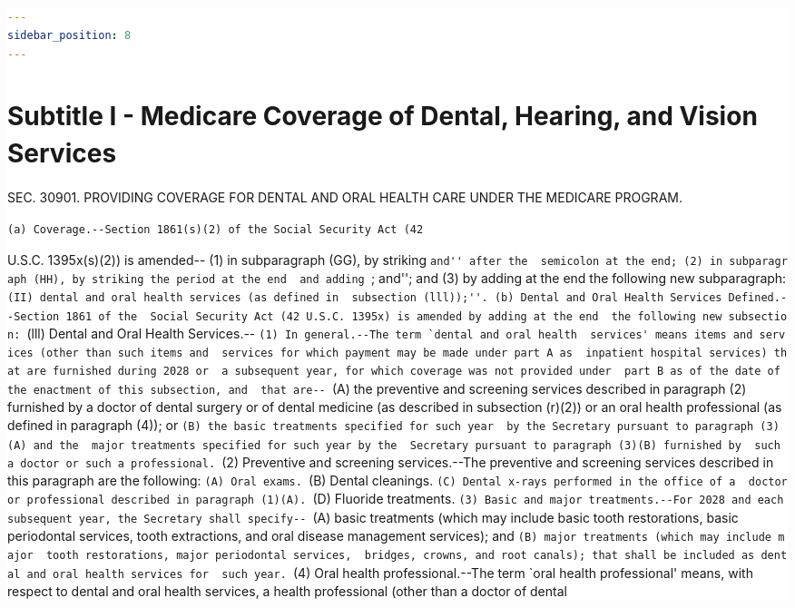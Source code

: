 ```yaml
---
sidebar_position: 8
---
```


# Subtitle I - Medicare Coverage of Dental, Hearing, and Vision Services

SEC. 30901. PROVIDING COVERAGE FOR DENTAL AND ORAL HEALTH CARE UNDER 
              THE MEDICARE PROGRAM.

    (a) Coverage.--Section 1861(s)(2) of the Social Security Act (42 
U.S.C. 1395x(s)(2)) is amended--
            (1) in subparagraph (GG), by striking ``and'' after the 
        semicolon at the end;
            (2) in subparagraph (HH), by striking the period at the end 
        and adding ``; and''; and
            (3) by adding at the end the following new subparagraph:
            ``(II) dental and oral health services (as defined in 
        subsection (lll));''.
    (b) Dental and Oral Health Services Defined.--Section 1861 of the 
Social Security Act (42 U.S.C. 1395x) is amended by adding at the end 
the following new subsection:
    ``(lll) Dental and Oral Health Services.--
            ``(1) In general.--The term `dental and oral health 
        services' means items and services (other than such items and 
        services for which payment may be made under part A as 
        inpatient hospital services) that are furnished during 2028 or 
        a subsequent year, for which coverage was not provided under 
        part B as of the date of the enactment of this subsection, and 
        that are--
                    ``(A) the preventive and screening services 
                described in paragraph (2) furnished by a doctor of 
                dental surgery or of dental medicine (as described in 
                subsection (r)(2)) or an oral health professional (as 
                defined in paragraph (4)); or
                    ``(B) the basic treatments specified for such year 
                by the Secretary pursuant to paragraph (3)(A) and the 
                major treatments specified for such year by the 
                Secretary pursuant to paragraph (3)(B) furnished by 
                such a doctor or such a professional.
            ``(2) Preventive and screening services.--The preventive 
        and screening services described in this paragraph are the 
        following:
                    ``(A) Oral exams.
                    ``(B) Dental cleanings.
                    ``(C) Dental x-rays performed in the office of a 
                doctor or professional described in paragraph (1)(A).
                    ``(D) Fluoride treatments.
            ``(3) Basic and major treatments.--For 2028 and each 
        subsequent year, the Secretary shall specify--
                    ``(A) basic treatments (which may include basic 
                tooth restorations, basic periodontal services, tooth 
                extractions, and oral disease management services); and
                    ``(B) major treatments (which may include major 
                tooth restorations, major periodontal services, 
                bridges, crowns, and root canals);
        that shall be included as dental and oral health services for 
        such year.
            ``(4) Oral health professional.--The term `oral health 
        professional' means, with respect to dental and oral health 
        services, a health professional (other than a doctor of dental 